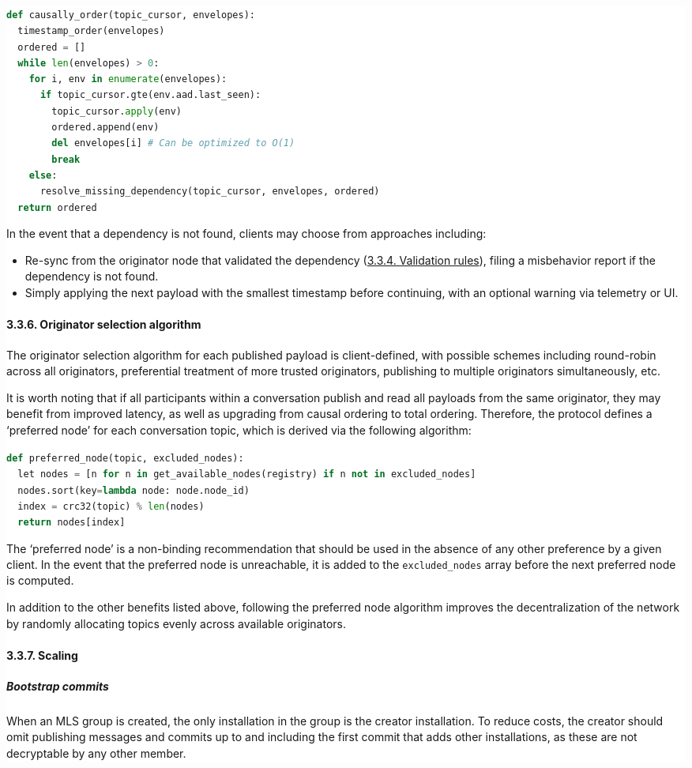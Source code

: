 ```python
def causally_order(topic_cursor, envelopes):
  timestamp_order(envelopes)
  ordered = []
  while len(envelopes) > 0:
    for i, env in enumerate(envelopes):
      if topic_cursor.gte(env.aad.last_seen):
        topic_cursor.apply(env)
        ordered.append(env)
        del envelopes[i] # Can be optimized to O(1)
        break
    else:
      resolve_missing_dependency(topic_cursor, envelopes, ordered)
  return ordered
```

In the event that a dependency is not found, clients may choose from approaches including:

- Re-sync from the originator node that validated the dependency ([3.3.4. Validation rules](#334-validation-rules)), filing a misbehavior report if the dependency is not found.
- Simply applying the next payload with the smallest timestamp before continuing, with an optional warning via telemetry or UI.

#### 3.3.6. Originator selection algorithm

The originator selection algorithm for each published payload is client-defined, with possible schemes including round-robin across all originators, preferential treatment of more trusted originators, publishing to multiple originators simultaneously, etc.

It is worth noting that if all participants within a conversation publish and read all payloads from the same originator, they may benefit from improved latency, as well as upgrading from causal ordering to total ordering. Therefore, the protocol defines a ‘preferred node’ for each conversation topic, which is derived via the following algorithm:

```python
def preferred_node(topic, excluded_nodes):
  let nodes = [n for n in get_available_nodes(registry) if n not in excluded_nodes]
  nodes.sort(key=lambda node: node.node_id)
  index = crc32(topic) % len(nodes)
  return nodes[index]
```

The ‘preferred node’ is a non-binding recommendation that should be used in the absence of any other preference by a given client. In the event that the preferred node is unreachable, it is added to the `excluded_nodes` array before the next preferred node is computed.

In addition to the other benefits listed above, following the preferred node algorithm improves the decentralization of the network by randomly allocating topics evenly across available originators.

#### 3.3.7. Scaling

##### Bootstrap commits

When an MLS group is created, the only installation in the group is the creator installation. To reduce costs, the creator should omit publishing messages and commits up to and including the first commit that adds other installations, as these are not decryptable by any other member.
